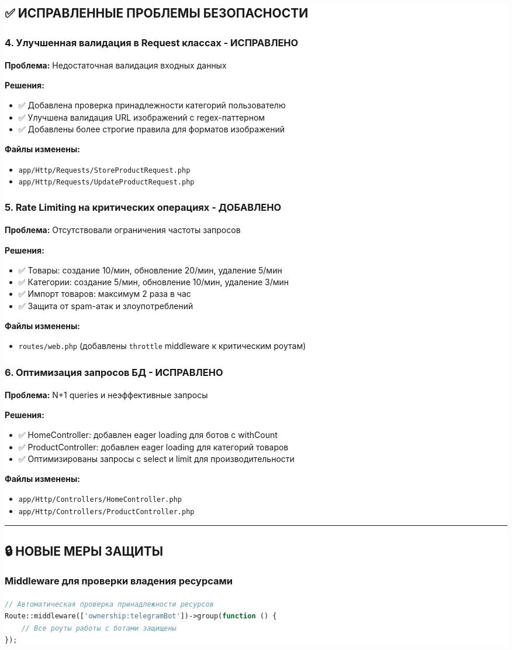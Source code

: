 
## ✅ ИСПРАВЛЕННЫЕ ПРОБЛЕМЫ БЕЗОПАСНОСТИ

### 4. **Улучшенная валидация в Request классах - ИСПРАВЛЕНО**
**Проблема:** Недостаточная валидация входных данных

**Решения:**
- ✅ Добавлена проверка принадлежности категорий пользователю
- ✅ Улучшена валидация URL изображений с regex-паттерном
- ✅ Добавлены более строгие правила для форматов изображений

**Файлы изменены:**
- `app/Http/Requests/StoreProductRequest.php`
- `app/Http/Requests/UpdateProductRequest.php`

### 5. **Rate Limiting на критических операциях - ДОБАВЛЕНО**
**Проблема:** Отсутствовали ограничения частоты запросов

**Решения:**
- ✅ Товары: создание 10/мин, обновление 20/мин, удаление 5/мин
- ✅ Категории: создание 5/мин, обновление 10/мин, удаление 3/мин
- ✅ Импорт товаров: максимум 2 раза в час
- ✅ Защита от spam-атак и злоупотреблений

**Файлы изменены:**
- `routes/web.php` (добавлены `throttle` middleware к критическим роутам)

### 6. **Оптимизация запросов БД - ИСПРАВЛЕНО**
**Проблема:** N+1 queries и неэффективные запросы

**Решения:**
- ✅ HomeController: добавлен eager loading для ботов с withCount
- ✅ ProductController: добавлен eager loading для категорий товаров
- ✅ Оптимизированы запросы с select и limit для производительности

**Файлы изменены:**
- `app/Http/Controllers/HomeController.php`
- `app/Http/Controllers/ProductController.php`

---

## 🔒 НОВЫЕ МЕРЫ ЗАЩИТЫ

### Middleware для проверки владения ресурсами
```php
// Автоматическая проверка принадлежности ресурсов
Route::middleware(['ownership:telegramBot'])->group(function () {
    // Все роуты работы с ботами защищены
});
```
